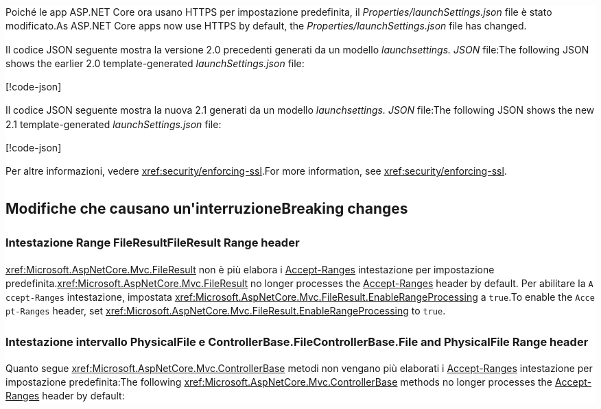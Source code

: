 <span data-ttu-id="ab0bd-272">Poiché le app ASP.NET Core ora usano HTTPS per impostazione predefinita, il *Properties/launchSettings.json* file è stato modificato.</span><span class="sxs-lookup"><span data-stu-id="ab0bd-272">As ASP.NET Core apps now use HTTPS by default, the *Properties/launchSettings.json* file has changed.</span></span>

<span data-ttu-id="ab0bd-273">Il codice JSON seguente mostra la versione 2.0 precedenti generati da un modello *launchsettings. JSON* file:</span><span class="sxs-lookup"><span data-stu-id="ab0bd-273">The following JSON shows the earlier 2.0 template-generated *launchSettings.json* file:</span></span>

[!code-json[](20_21/sample/launchSettings20.json)]

<span data-ttu-id="ab0bd-274">Il codice JSON seguente mostra la nuova 2.1 generati da un modello *launchsettings. JSON* file:</span><span class="sxs-lookup"><span data-stu-id="ab0bd-274">The following JSON shows the new 2.1 template-generated *launchSettings.json* file:</span></span>

[!code-json[](20_21/sample/launchSettings21.json)]

<span data-ttu-id="ab0bd-275">Per altre informazioni, vedere <xref:security/enforcing-ssl>.</span><span class="sxs-lookup"><span data-stu-id="ab0bd-275">For more information, see <xref:security/enforcing-ssl>.</span></span>

## <a name="breaking-changes"></a><span data-ttu-id="ab0bd-276">Modifiche che causano un'interruzione</span><span class="sxs-lookup"><span data-stu-id="ab0bd-276">Breaking changes</span></span>

### <a name="fileresult-range-header"></a><span data-ttu-id="ab0bd-277">Intestazione Range FileResult</span><span class="sxs-lookup"><span data-stu-id="ab0bd-277">FileResult Range header</span></span>

<span data-ttu-id="ab0bd-278"><xref:Microsoft.AspNetCore.Mvc.FileResult> non è più elabora i [Accept-Ranges](https://developer.mozilla.org/docs/Web/HTTP/Headers/Accept-Ranges) intestazione per impostazione predefinita.</span><span class="sxs-lookup"><span data-stu-id="ab0bd-278"><xref:Microsoft.AspNetCore.Mvc.FileResult> no longer processes the [Accept-Ranges](https://developer.mozilla.org/docs/Web/HTTP/Headers/Accept-Ranges) header by default.</span></span> <span data-ttu-id="ab0bd-279">Per abilitare la `Accept-Ranges` intestazione, impostata <xref:Microsoft.AspNetCore.Mvc.FileResult.EnableRangeProcessing> a `true`.</span><span class="sxs-lookup"><span data-stu-id="ab0bd-279">To enable the `Accept-Ranges` header, set <xref:Microsoft.AspNetCore.Mvc.FileResult.EnableRangeProcessing> to `true`.</span></span>

### <a name="controllerbasefile-and-physicalfile-range-header"></a><span data-ttu-id="ab0bd-280">Intestazione intervallo PhysicalFile e ControllerBase.File</span><span class="sxs-lookup"><span data-stu-id="ab0bd-280">ControllerBase.File and PhysicalFile Range header</span></span>

<span data-ttu-id="ab0bd-281">Quanto segue <xref:Microsoft.AspNetCore.Mvc.ControllerBase> metodi non vengano più elaborati i [Accept-Ranges](https://developer.mozilla.org/docs/Web/HTTP/Headers/Accept-Ranges) intestazione per impostazione predefinita:</span><span class="sxs-lookup"><span data-stu-id="ab0bd-281">The following <xref:Microsoft.AspNetCore.Mvc.ControllerBase> methods no longer processes the [Accept-Ranges](https://developer.mozilla.org/docs/Web/HTTP/Headers/Accept-Ranges) header by default:</span></span>
